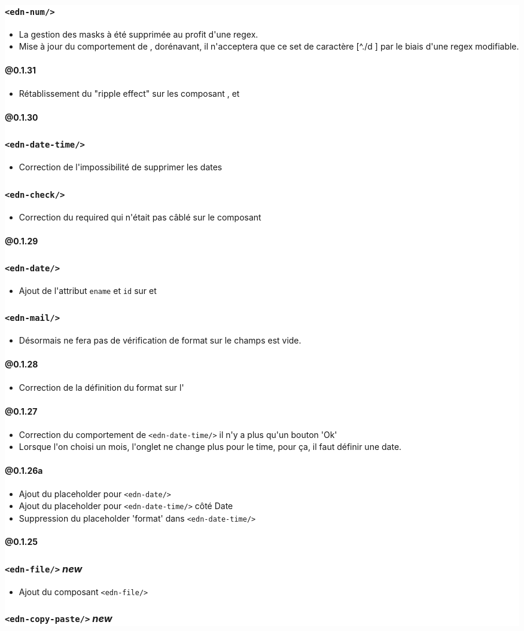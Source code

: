 ### `<edn-num/>`

- La gestion des masks à été supprimée au profit d'une regex.
- Mise à jour du comportement de <edn-num/>, dorénavant, il n'acceptera que ce set de caractère [^./d ] par le biais d'une regex modifiable.

#### @0.1.31

- Rétablissement du "ripple effect" sur les composant <edn-check/>, <edn-switch/> et <edn-radio/>

#### @0.1.30

### `<edn-date-time/>`

- Correction de l'impossibilité de supprimer les dates

### `<edn-check/>`

- Correction du required qui n'était pas câblé sur le composant

#### @0.1.29

### `<edn-date/>`

- Ajout de l'attribut `ename` et `id` sur <edn-date-time/> et <edn-date/>

### `<edn-mail/>`

- Désormais <edn-mail/> ne fera pas de vérification de format sur le champs est vide.

#### @0.1.28

- Correction de la définition du format sur l'<edn-date-time/>

#### @0.1.27

- Correction du comportement de `<edn-date-time/>` il n'y a plus qu'un bouton 'Ok'
- Lorsque l'on choisi un mois, l'onglet ne change plus pour le time, pour ça, il faut définir une date.

#### @0.1.26a

- Ajout du placeholder pour `<edn-date/>`
- Ajout du placeholder pour `<edn-date-time/>` côté Date
- Suppression du placeholder 'format' dans `<edn-date-time/>`

#### @0.1.25

### `<edn-file/>` _new_

- Ajout du composant `<edn-file/>`

### `<edn-copy-paste/>` _new_
